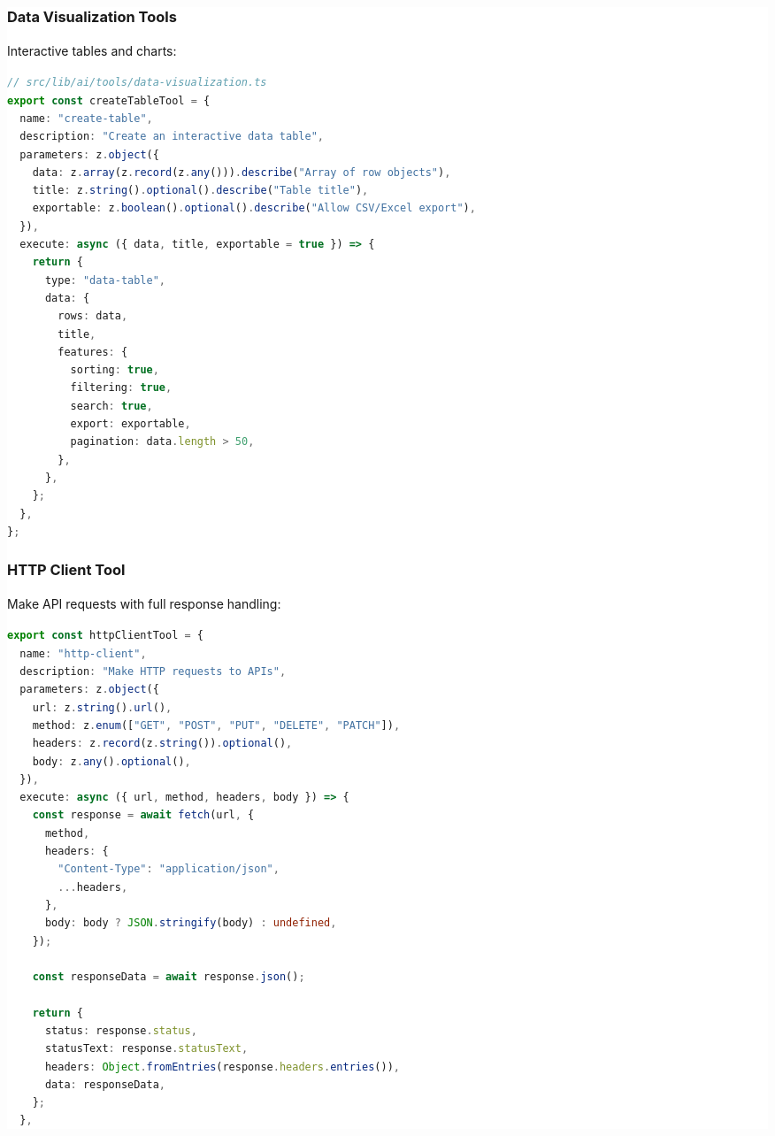 ### Data Visualization Tools
Interactive tables and charts:

```typescript
// src/lib/ai/tools/data-visualization.ts
export const createTableTool = {
  name: "create-table",
  description: "Create an interactive data table",
  parameters: z.object({
    data: z.array(z.record(z.any())).describe("Array of row objects"),
    title: z.string().optional().describe("Table title"),
    exportable: z.boolean().optional().describe("Allow CSV/Excel export"),
  }),
  execute: async ({ data, title, exportable = true }) => {
    return {
      type: "data-table",
      data: {
        rows: data,
        title,
        features: {
          sorting: true,
          filtering: true,
          search: true,
          export: exportable,
          pagination: data.length > 50,
        },
      },
    };
  },
};
```

### HTTP Client Tool
Make API requests with full response handling:

```typescript
export const httpClientTool = {
  name: "http-client",
  description: "Make HTTP requests to APIs",
  parameters: z.object({
    url: z.string().url(),
    method: z.enum(["GET", "POST", "PUT", "DELETE", "PATCH"]),
    headers: z.record(z.string()).optional(),
    body: z.any().optional(),
  }),
  execute: async ({ url, method, headers, body }) => {
    const response = await fetch(url, {
      method,
      headers: {
        "Content-Type": "application/json",
        ...headers,
      },
      body: body ? JSON.stringify(body) : undefined,
    });
    
    const responseData = await response.json();
    
    return {
      status: response.status,
      statusText: response.statusText,
      headers: Object.fromEntries(response.headers.entries()),
      data: responseData,
    };
  },
```